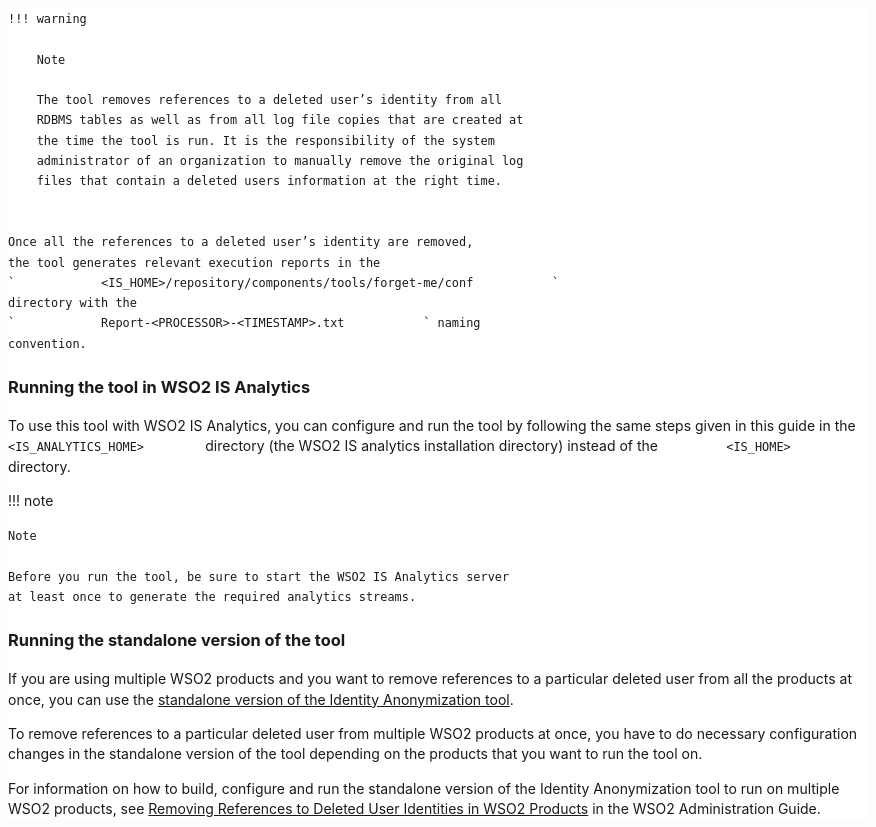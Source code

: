     !!! warning
    
        Note
    
        The tool removes references to a deleted user’s identity from all
        RDBMS tables as well as from all log file copies that are created at
        the time the tool is run. It is the responsibility of the system
        administrator of an organization to manually remove the original log
        files that contain a deleted users information at the right time.
    

    Once all the references to a deleted user’s identity are removed,
    the tool generates relevant execution reports in the
    `            <IS_HOME>/repository/components/tools/forget-me/conf           `
    directory with the
    `            Report-<PROCESSOR>-<TIMESTAMP>.txt           ` naming
    convention.

### Running the tool in WSO2 IS Analytics

To use this tool with WSO2 IS Analytics, you can configure and run the
tool by following the same steps given in this guide in the
`          <IS_ANALYTICS_HOME>         ` directory (the WSO2 IS
analytics installation directory) instead of the
`          <IS_HOME>         ` directory.

!!! note
    
    Note
    
    Before you run the tool, be sure to start the WSO2 IS Analytics server
    at least once to generate the required analytics streams.
    

### Running the standalone version of the tool

If you are using multiple WSO2 products and you want to remove
references to a particular deleted user from all the products at once,
you can use the [standalone version of the Identity Anonymization
tool](https://github.com/wso2/identity-anonymization-tool).

To remove references to a particular deleted user from multiple WSO2
products at once, you have to do necessary configuration changes in the
standalone version of the tool depending on the products that you want
to run the tool on.

For information on how to build, configure and run the standalone
version of the Identity Anonymization tool to run on multiple WSO2
products, see [Removing References to Deleted User Identities in WSO2
Products](https://docs.wso2.com/display/ADMIN44x/Removing+References+to+Deleted+User+Identities+in+WSO2+Products)
in the WSO2 Administration Guide.
